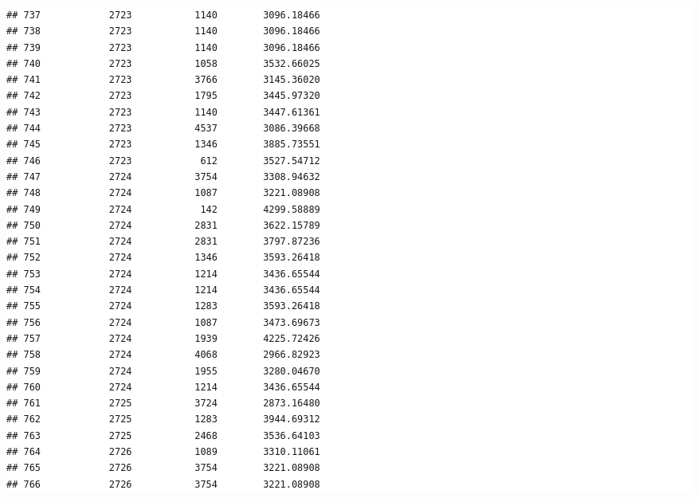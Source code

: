     ## 737            2723           1140        3096.18466
    ## 738            2723           1140        3096.18466
    ## 739            2723           1140        3096.18466
    ## 740            2723           1058        3532.66025
    ## 741            2723           3766        3145.36020
    ## 742            2723           1795        3445.97320
    ## 743            2723           1140        3447.61361
    ## 744            2723           4537        3086.39668
    ## 745            2723           1346        3885.73551
    ## 746            2723            612        3527.54712
    ## 747            2724           3754        3308.94632
    ## 748            2724           1087        3221.08908
    ## 749            2724            142        4299.58889
    ## 750            2724           2831        3622.15789
    ## 751            2724           2831        3797.87236
    ## 752            2724           1346        3593.26418
    ## 753            2724           1214        3436.65544
    ## 754            2724           1214        3436.65544
    ## 755            2724           1283        3593.26418
    ## 756            2724           1087        3473.69673
    ## 757            2724           1939        4225.72426
    ## 758            2724           4068        2966.82923
    ## 759            2724           1955        3280.04670
    ## 760            2724           1214        3436.65544
    ## 761            2725           3724        2873.16480
    ## 762            2725           1283        3944.69312
    ## 763            2725           2468        3536.64103
    ## 764            2726           1089        3310.11061
    ## 765            2726           3754        3221.08908
    ## 766            2726           3754        3221.08908